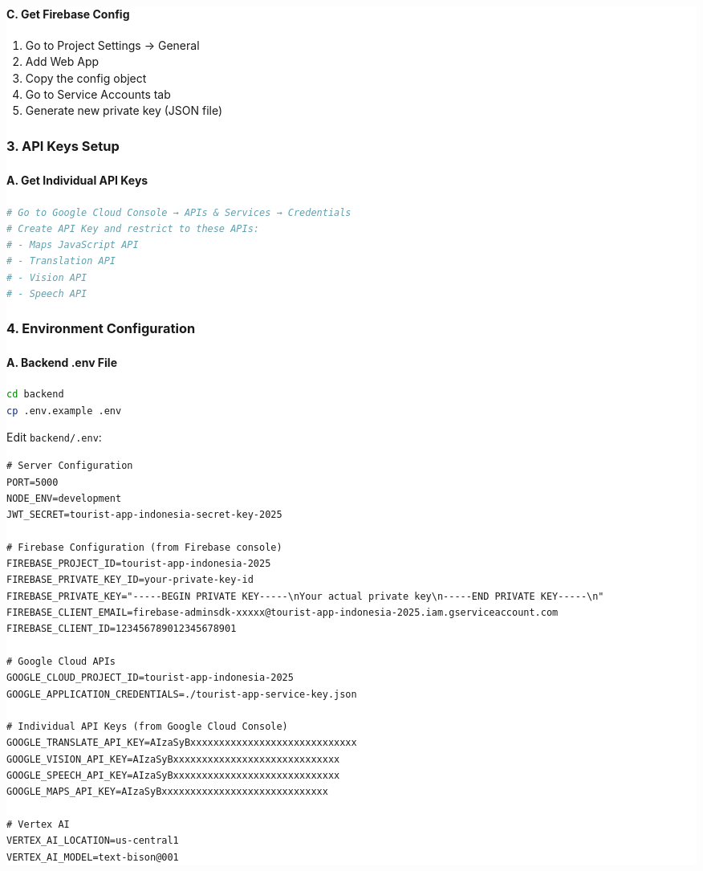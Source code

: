 #### **C. Get Firebase Config**
1. Go to Project Settings → General
2. Add Web App
3. Copy the config object
4. Go to Service Accounts tab
5. Generate new private key (JSON file)

### **3. API Keys Setup**

#### **A. Get Individual API Keys**
```bash
# Go to Google Cloud Console → APIs & Services → Credentials
# Create API Key and restrict to these APIs:
# - Maps JavaScript API
# - Translation API  
# - Vision API
# - Speech API
```

### **4. Environment Configuration**

#### **A. Backend .env File**
```bash
cd backend
cp .env.example .env
```

Edit `backend/.env`:
```env
# Server Configuration
PORT=5000
NODE_ENV=development
JWT_SECRET=tourist-app-indonesia-secret-key-2025

# Firebase Configuration (from Firebase console)
FIREBASE_PROJECT_ID=tourist-app-indonesia-2025
FIREBASE_PRIVATE_KEY_ID=your-private-key-id
FIREBASE_PRIVATE_KEY="-----BEGIN PRIVATE KEY-----\nYour actual private key\n-----END PRIVATE KEY-----\n"
FIREBASE_CLIENT_EMAIL=firebase-adminsdk-xxxxx@tourist-app-indonesia-2025.iam.gserviceaccount.com
FIREBASE_CLIENT_ID=123456789012345678901

# Google Cloud APIs
GOOGLE_CLOUD_PROJECT_ID=tourist-app-indonesia-2025
GOOGLE_APPLICATION_CREDENTIALS=./tourist-app-service-key.json

# Individual API Keys (from Google Cloud Console)
GOOGLE_TRANSLATE_API_KEY=AIzaSyBxxxxxxxxxxxxxxxxxxxxxxxxxxxxx
GOOGLE_VISION_API_KEY=AIzaSyBxxxxxxxxxxxxxxxxxxxxxxxxxxxxx
GOOGLE_SPEECH_API_KEY=AIzaSyBxxxxxxxxxxxxxxxxxxxxxxxxxxxxx
GOOGLE_MAPS_API_KEY=AIzaSyBxxxxxxxxxxxxxxxxxxxxxxxxxxxxx

# Vertex AI
VERTEX_AI_LOCATION=us-central1
VERTEX_AI_MODEL=text-bison@001
```
